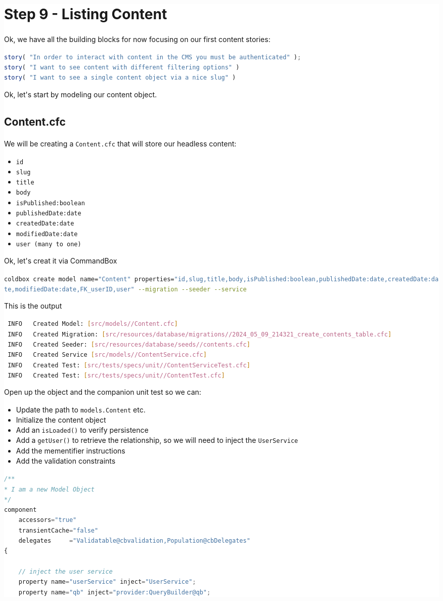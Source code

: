 # Step 9 - Listing Content

Ok, we have all the building blocks for now focusing on our first content stories:

```js
story( "In order to interact with content in the CMS you must be authenticated" );
story( "I want to see content with different filtering options" )
story( "I want to see a single content object via a nice slug" )
```

Ok, let's start by modeling our content object.

## Content.cfc

We will be creating a `Content.cfc` that will store our headless content:

* `id`
* `slug`
* `title`
* `body`
* `isPublished:boolean`
* `publishedDate:date`
* `createdDate:date`
* `modifiedDate:date`
* `user (many to one)`

Ok, let's creat it via CommandBox

```bash
coldbox create model name="Content" properties="id,slug,title,body,isPublished:boolean,publishedDate:date,createdDate:date,modifiedDate:date,FK_userID,user" --migration --seeder --service
```

This is the output

```bash
 INFO   Created Model: [src/models//Content.cfc]
 INFO   Created Migration: [src/resources/database/migrations//2024_05_09_214321_create_contents_table.cfc]
 INFO   Created Seeder: [src/resources/database/seeds//contents.cfc]
 INFO   Created Service [src/models//ContentService.cfc]
 INFO   Created Test: [src/tests/specs/unit//ContentServiceTest.cfc]
 INFO   Created Test: [src/tests/specs/unit//ContentTest.cfc]
```

Open up the object and the companion unit test so we can:

* Update the path to `models.Content` etc.
* Initialize the content object
* Add an `isLoaded()` to verify persistence
* Add a `getUser()` to retrieve the relationship, so we will need to inject the `UserService`
* Add the mementifier instructions
* Add the validation constraints

```js
/**
* I am a new Model Object
*/
component
	accessors="true"
    transientCache="false"
	delegates     ="Validatable@cbvalidation,Population@cbDelegates"
{

	// inject the user service
	property name="userService" inject="UserService";
	property name="qb" inject="provider:QueryBuilder@qb";

```